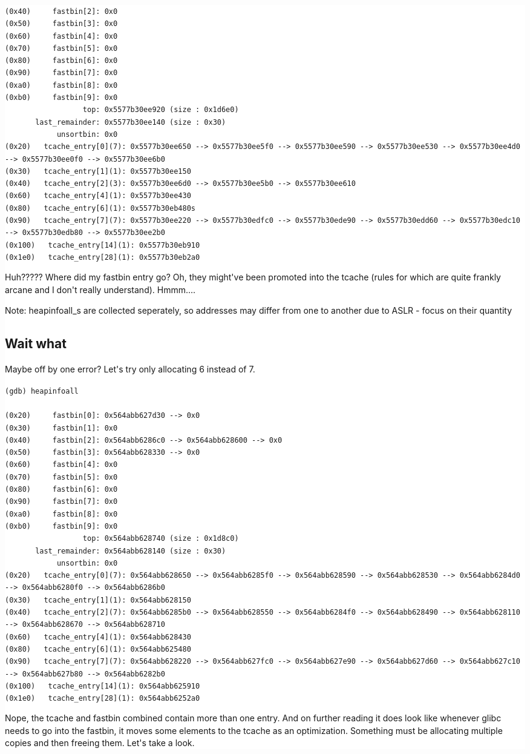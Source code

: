 ```
(0x40)     fastbin[2]: 0x0
(0x50)     fastbin[3]: 0x0
(0x60)     fastbin[4]: 0x0
(0x70)     fastbin[5]: 0x0
(0x80)     fastbin[6]: 0x0
(0x90)     fastbin[7]: 0x0
(0xa0)     fastbin[8]: 0x0
(0xb0)     fastbin[9]: 0x0
                  top: 0x5577b30ee920 (size : 0x1d6e0)
       last_remainder: 0x5577b30ee140 (size : 0x30)
            unsortbin: 0x0
(0x20)   tcache_entry[0](7): 0x5577b30ee650 --> 0x5577b30ee5f0 --> 0x5577b30ee590 --> 0x5577b30ee530 --> 0x5577b30ee4d0 --> 0x5577b30ee0f0 --> 0x5577b30ee6b0
(0x30)   tcache_entry[1](1): 0x5577b30ee150
(0x40)   tcache_entry[2](3): 0x5577b30ee6d0 --> 0x5577b30ee5b0 --> 0x5577b30ee610
(0x60)   tcache_entry[4](1): 0x5577b30ee430
(0x80)   tcache_entry[6](1): 0x5577b30eb480s
(0x90)   tcache_entry[7](7): 0x5577b30ee220 --> 0x5577b30edfc0 --> 0x5577b30ede90 --> 0x5577b30edd60 --> 0x5577b30edc10 --> 0x5577b30edb80 --> 0x5577b30ee2b0
(0x100)   tcache_entry[14](1): 0x5577b30eb910
(0x1e0)   tcache_entry[28](1): 0x5577b30eb2a0
```
Huh????? Where did my fastbin entry go? Oh, they might've been promoted into the tcache (rules for which are quite frankly arcane and I don't really understand). Hmmm....

Note: heapinfoall_s are collected seperately, so addresses may differ from one to another due to ASLR - focus on their quantity

## Wait what
Maybe off by one error? Let's try only allocating 6 instead of 7.
```
(gdb) heapinfoall

(0x20)     fastbin[0]: 0x564abb627d30 --> 0x0
(0x30)     fastbin[1]: 0x0
(0x40)     fastbin[2]: 0x564abb6286c0 --> 0x564abb628600 --> 0x0
(0x50)     fastbin[3]: 0x564abb628330 --> 0x0
(0x60)     fastbin[4]: 0x0
(0x70)     fastbin[5]: 0x0
(0x80)     fastbin[6]: 0x0
(0x90)     fastbin[7]: 0x0
(0xa0)     fastbin[8]: 0x0
(0xb0)     fastbin[9]: 0x0
                  top: 0x564abb628740 (size : 0x1d8c0)
       last_remainder: 0x564abb628140 (size : 0x30)
            unsortbin: 0x0
(0x20)   tcache_entry[0](7): 0x564abb628650 --> 0x564abb6285f0 --> 0x564abb628590 --> 0x564abb628530 --> 0x564abb6284d0 --> 0x564abb6280f0 --> 0x564abb6286b0
(0x30)   tcache_entry[1](1): 0x564abb628150
(0x40)   tcache_entry[2](7): 0x564abb6285b0 --> 0x564abb628550 --> 0x564abb6284f0 --> 0x564abb628490 --> 0x564abb628110 --> 0x564abb628670 --> 0x564abb628710
(0x60)   tcache_entry[4](1): 0x564abb628430
(0x80)   tcache_entry[6](1): 0x564abb625480
(0x90)   tcache_entry[7](7): 0x564abb628220 --> 0x564abb627fc0 --> 0x564abb627e90 --> 0x564abb627d60 --> 0x564abb627c10 --> 0x564abb627b80 --> 0x564abb6282b0
(0x100)   tcache_entry[14](1): 0x564abb625910
(0x1e0)   tcache_entry[28](1): 0x564abb6252a0
```
Nope, the tcache and fastbin combined contain more than one entry. And on further reading it does look like whenever glibc needs to go into the fastbin,
it moves some elements to the tcache as an optimization. Something must be allocating multiple copies and then freeing them. Let's take a look.

